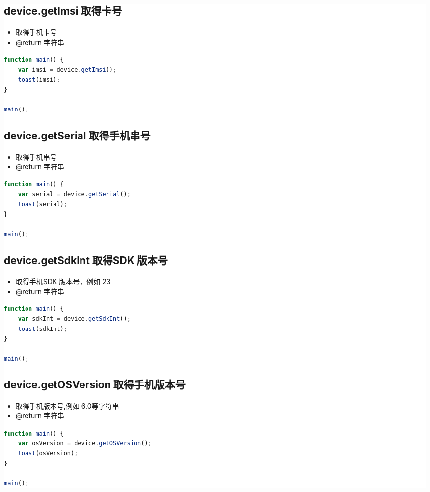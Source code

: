## device.getImsi 取得卡号

* 取得手机卡号
* @return 字符串

```javascript showLineNumbers
function main() {
    var imsi = device.getImsi();
    toast(imsi);
}

main();
```

## device.getSerial 取得手机串号

* 取得手机串号
* @return 字符串

```javascript showLineNumbers
function main() {
    var serial = device.getSerial();
    toast(serial);
}

main();
```

## device.getSdkInt 取得SDK 版本号

* 取得手机SDK 版本号，例如 23
* @return 字符串

```javascript showLineNumbers
function main() {
    var sdkInt = device.getSdkInt();
    toast(sdkInt);
}

main();
```

## device.getOSVersion 取得手机版本号

* 取得手机版本号,例如 6.0等字符串
* @return 字符串

```javascript showLineNumbers
function main() {
    var osVersion = device.getOSVersion();
    toast(osVersion);
}

main();
```
